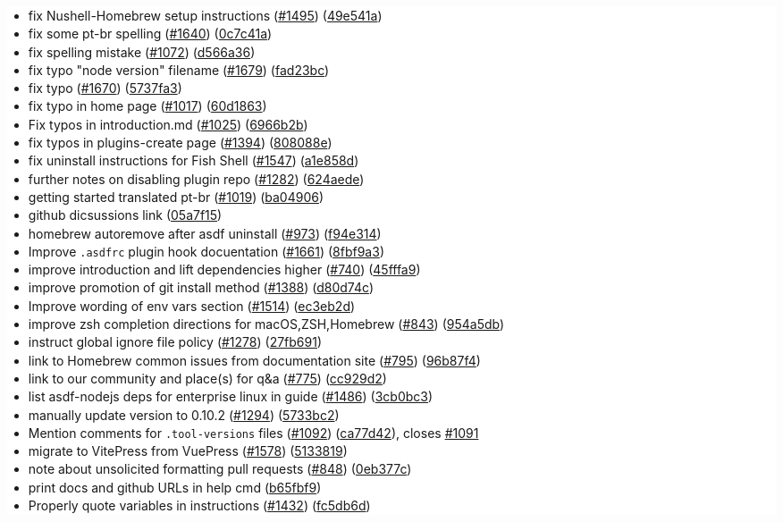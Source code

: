 * fix Nushell-Homebrew setup instructions ([#1495](https://github.com/reneploetz/asdf/issues/1495)) ([49e541a](https://github.com/reneploetz/asdf/commit/49e541a29ff7a2f35917a4544a8b9adbc02bb1b4))
* fix some pt-br spelling ([#1640](https://github.com/reneploetz/asdf/issues/1640)) ([0c7c41a](https://github.com/reneploetz/asdf/commit/0c7c41ab44d3a42a9e57e3d20a646569c2eacfdc))
* fix spelling mistake ([#1072](https://github.com/reneploetz/asdf/issues/1072)) ([d566a36](https://github.com/reneploetz/asdf/commit/d566a36433b494bcfccdc7d5203886b6f559428e))
* fix typo "node version" filename ([#1679](https://github.com/reneploetz/asdf/issues/1679)) ([fad23bc](https://github.com/reneploetz/asdf/commit/fad23bc9f4d38747f28d6708ab01689749030063))
* fix typo ([#1670](https://github.com/reneploetz/asdf/issues/1670)) ([5737fa3](https://github.com/reneploetz/asdf/commit/5737fa316eab01c4033565eacf678222cd861f8d))
* fix typo in home page ([#1017](https://github.com/reneploetz/asdf/issues/1017)) ([60d1863](https://github.com/reneploetz/asdf/commit/60d1863275555bbac6e80297bb241e85ba45ae1f))
* Fix typos in introduction.md ([#1025](https://github.com/reneploetz/asdf/issues/1025)) ([6966b2b](https://github.com/reneploetz/asdf/commit/6966b2b91e0eaed575b89bdde468a26a49e72072))
* fix typos in plugins-create page ([#1394](https://github.com/reneploetz/asdf/issues/1394)) ([808088e](https://github.com/reneploetz/asdf/commit/808088efeccd50edc3f5016f3b873f8ff5227d64))
* fix uninstall instructions for Fish Shell ([#1547](https://github.com/reneploetz/asdf/issues/1547)) ([a1e858d](https://github.com/reneploetz/asdf/commit/a1e858d2542691adabf9b066add86f16e759a90c))
* further notes on disabling plugin repo ([#1282](https://github.com/reneploetz/asdf/issues/1282)) ([624aede](https://github.com/reneploetz/asdf/commit/624aede7f3480cd6a8817d5a73b72227e87fa668))
* getting started translated pt-br ([#1019](https://github.com/reneploetz/asdf/issues/1019)) ([ba04906](https://github.com/reneploetz/asdf/commit/ba04906fddd46fb9e38e9674ee9036fa2347b0dc))
* github dicsussions link ([05a7f15](https://github.com/reneploetz/asdf/commit/05a7f15dca7a71138339ae1bd5d04590c680ba27))
* homebrew autoremove after asdf uninstall ([#973](https://github.com/reneploetz/asdf/issues/973)) ([f94e314](https://github.com/reneploetz/asdf/commit/f94e3145ad00197f7d4f40e16510025ffc9659e6))
* Improve `.asdfrc` plugin hook docuentation ([#1661](https://github.com/reneploetz/asdf/issues/1661)) ([8fbf9a3](https://github.com/reneploetz/asdf/commit/8fbf9a396bd4a5b71ec7cf215d12040fb5365d6a))
* improve introduction and lift dependencies higher ([#740](https://github.com/reneploetz/asdf/issues/740)) ([45fffa9](https://github.com/reneploetz/asdf/commit/45fffa9ce3c09d317f3ccef2ed0415e56bc550eb))
* improve promotion of git install method ([#1388](https://github.com/reneploetz/asdf/issues/1388)) ([d80d74c](https://github.com/reneploetz/asdf/commit/d80d74ca6947fc6dcae1c93f2ac107f21c0cc7f2))
* Improve wording of env vars section ([#1514](https://github.com/reneploetz/asdf/issues/1514)) ([ec3eb2d](https://github.com/reneploetz/asdf/commit/ec3eb2d64f0531be86d10e1202a92f6b7820e294))
* improve zsh completion directions for macOS,ZSH,Homebrew ([#843](https://github.com/reneploetz/asdf/issues/843)) ([954a5db](https://github.com/reneploetz/asdf/commit/954a5db19df18eab39f4509d20f9dee66916befc))
* instruct global ignore file policy ([#1278](https://github.com/reneploetz/asdf/issues/1278)) ([27fb691](https://github.com/reneploetz/asdf/commit/27fb6918dee8445940267252c60c55fc333523b6))
* link to Homebrew common issues from documentation site ([#795](https://github.com/reneploetz/asdf/issues/795)) ([96b87f4](https://github.com/reneploetz/asdf/commit/96b87f4c961b28ba1f16ed7273da2e2babc098cf))
* link to our community and place(s) for q&a ([#775](https://github.com/reneploetz/asdf/issues/775)) ([cc929d2](https://github.com/reneploetz/asdf/commit/cc929d2fdf8f7109c9e59d75a6cdd3b9a95945ea))
* list asdf-nodejs deps for enterprise linux in guide ([#1486](https://github.com/reneploetz/asdf/issues/1486)) ([3cb0bc3](https://github.com/reneploetz/asdf/commit/3cb0bc31d565b2d0a5ddb2b10adfc4b448719c24))
* manually update version to 0.10.2 ([#1294](https://github.com/reneploetz/asdf/issues/1294)) ([5733bc2](https://github.com/reneploetz/asdf/commit/5733bc2fc4c45105d2fd62747e133873ae25e084))
* Mention comments for `.tool-versions` files ([#1092](https://github.com/reneploetz/asdf/issues/1092)) ([ca77d42](https://github.com/reneploetz/asdf/commit/ca77d4275869f0c27e64fb23bcfe9ae21a08dc3d)), closes [#1091](https://github.com/reneploetz/asdf/issues/1091)
* migrate to VitePress from VuePress ([#1578](https://github.com/reneploetz/asdf/issues/1578)) ([5133819](https://github.com/reneploetz/asdf/commit/5133819a77aaa393def347bfecb1c442ece4c7f8))
* note about unsolicited formatting pull requests ([#848](https://github.com/reneploetz/asdf/issues/848)) ([0eb377c](https://github.com/reneploetz/asdf/commit/0eb377cc7aeab02c42ddd194f481139f9192a3f5))
* print docs and github URLs in help cmd ([b65fbf9](https://github.com/reneploetz/asdf/commit/b65fbf98a70f52560b219de14105087b1b91f510))
* Properly quote variables in instructions ([#1432](https://github.com/reneploetz/asdf/issues/1432)) ([fc5db6d](https://github.com/reneploetz/asdf/commit/fc5db6d596ba745707183b28de33f39556fabd1d))